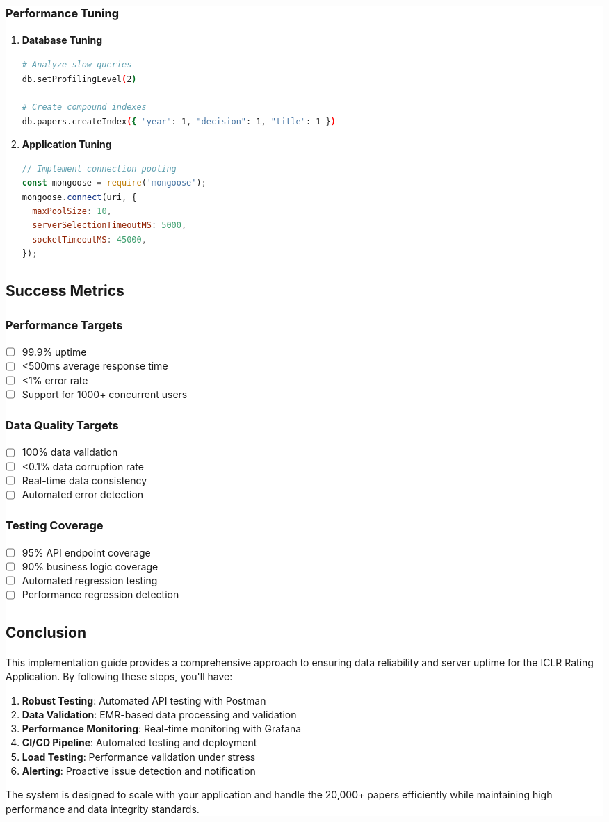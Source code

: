 ### Performance Tuning

1. **Database Tuning**
   ```bash
   # Analyze slow queries
   db.setProfilingLevel(2)
   
   # Create compound indexes
   db.papers.createIndex({ "year": 1, "decision": 1, "title": 1 })
   ```

2. **Application Tuning**
   ```javascript
   // Implement connection pooling
   const mongoose = require('mongoose');
   mongoose.connect(uri, {
     maxPoolSize: 10,
     serverSelectionTimeoutMS: 5000,
     socketTimeoutMS: 45000,
   });
   ```

## Success Metrics

### Performance Targets
- [ ] 99.9% uptime
- [ ] <500ms average response time
- [ ] <1% error rate
- [ ] Support for 1000+ concurrent users

### Data Quality Targets
- [ ] 100% data validation
- [ ] <0.1% data corruption rate
- [ ] Real-time data consistency
- [ ] Automated error detection

### Testing Coverage
- [ ] 95% API endpoint coverage
- [ ] 90% business logic coverage
- [ ] Automated regression testing
- [ ] Performance regression detection

## Conclusion

This implementation guide provides a comprehensive approach to ensuring data reliability and server uptime for the ICLR Rating Application. By following these steps, you'll have:

1. **Robust Testing**: Automated API testing with Postman
2. **Data Validation**: EMR-based data processing and validation
3. **Performance Monitoring**: Real-time monitoring with Grafana
4. **CI/CD Pipeline**: Automated testing and deployment
5. **Load Testing**: Performance validation under stress
6. **Alerting**: Proactive issue detection and notification

The system is designed to scale with your application and handle the 20,000+ papers efficiently while maintaining high performance and data integrity standards. 